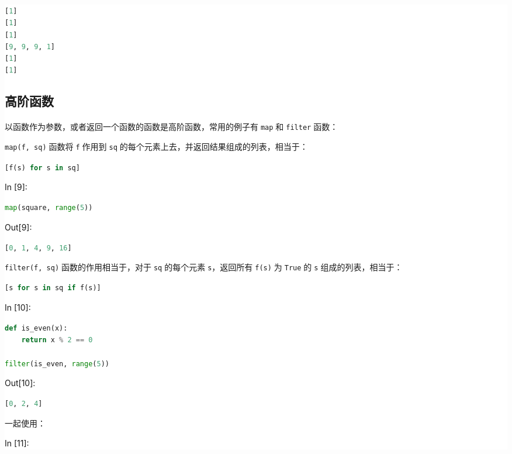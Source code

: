 ```py
[1]
[1]
[1]
[9, 9, 9, 1]
[1]
[1]

```

## 高阶函数

以函数作为参数，或者返回一个函数的函数是高阶函数，常用的例子有 `map` 和 `filter` 函数：

`map(f, sq)` 函数将 `f` 作用到 `sq` 的每个元素上去，并返回结果组成的列表，相当于：

```py
[f(s) for s in sq]

```

In [9]:

```py
map(square, range(5))

```

Out[9]:

```py
[0, 1, 4, 9, 16]
```

`filter(f, sq)` 函数的作用相当于，对于 `sq` 的每个元素 `s`，返回所有 `f(s)` 为 `True` 的 `s` 组成的列表，相当于：

```py
[s for s in sq if f(s)]

```

In [10]:

```py
def is_even(x):
    return x % 2 == 0

filter(is_even, range(5))

```

Out[10]:

```py
[0, 2, 4]
```

一起使用：

In [11]:
